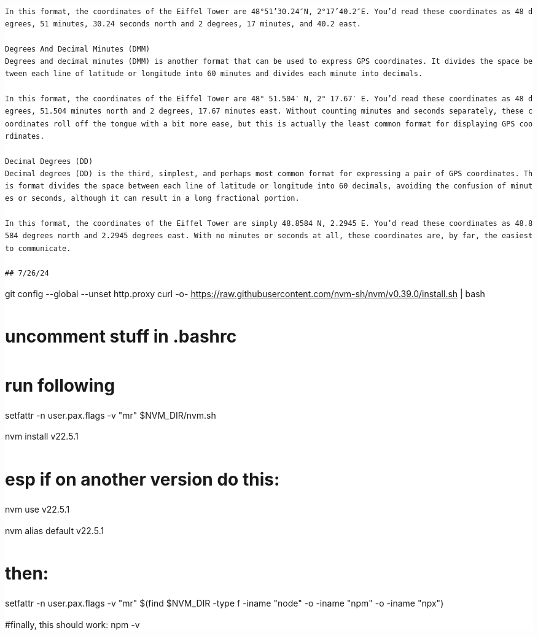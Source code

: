 ```
In this format, the coordinates of the Eiffel Tower are 48°51’30.24″N, 2°17’40.2″E. You’d read these coordinates as 48 degrees, 51 minutes, 30.24 seconds north and 2 degrees, 17 minutes, and 40.2 east.

Degrees And Decimal Minutes (DMM)
Degrees and decimal minutes (DMM) is another format that can be used to express GPS coordinates. It divides the space between each line of latitude or longitude into 60 minutes and divides each minute into decimals.

In this format, the coordinates of the Eiffel Tower are 48° 51.504′ N, 2° 17.67′ E. You’d read these coordinates as 48 degrees, 51.504 minutes north and 2 degrees, 17.67 minutes east. Without counting minutes and seconds separately, these coordinates roll off the tongue with a bit more ease, but this is actually the least common format for displaying GPS coordinates.

Decimal Degrees (DD)
Decimal degrees (DD) is the third, simplest, and perhaps most common format for expressing a pair of GPS coordinates. This format divides the space between each line of latitude or longitude into 60 decimals, avoiding the confusion of minutes or seconds, although it can result in a long fractional portion.

In this format, the coordinates of the Eiffel Tower are simply 48.8584 N, 2.2945 E. You’d read these coordinates as 48.8584 degrees north and 2.2945 degrees east. With no minutes or seconds at all, these coordinates are, by far, the easiest to communicate.

## 7/26/24
```
git config --global --unset http.proxy
curl -o- https://raw.githubusercontent.com/nvm-sh/nvm/v0.39.0/install.sh | bash

# uncomment stuff in .bashrc
# run following
setfattr -n user.pax.flags -v "mr" $NVM_DIR/nvm.sh

nvm install v22.5.1

# esp if on another version do this:
nvm use v22.5.1

nvm alias default v22.5.1

# then:
setfattr -n user.pax.flags -v "mr" $(find $NVM_DIR -type f -iname "node" -o -iname "npm" -o -iname "npx")

#finally, this should work:
npm -v 
